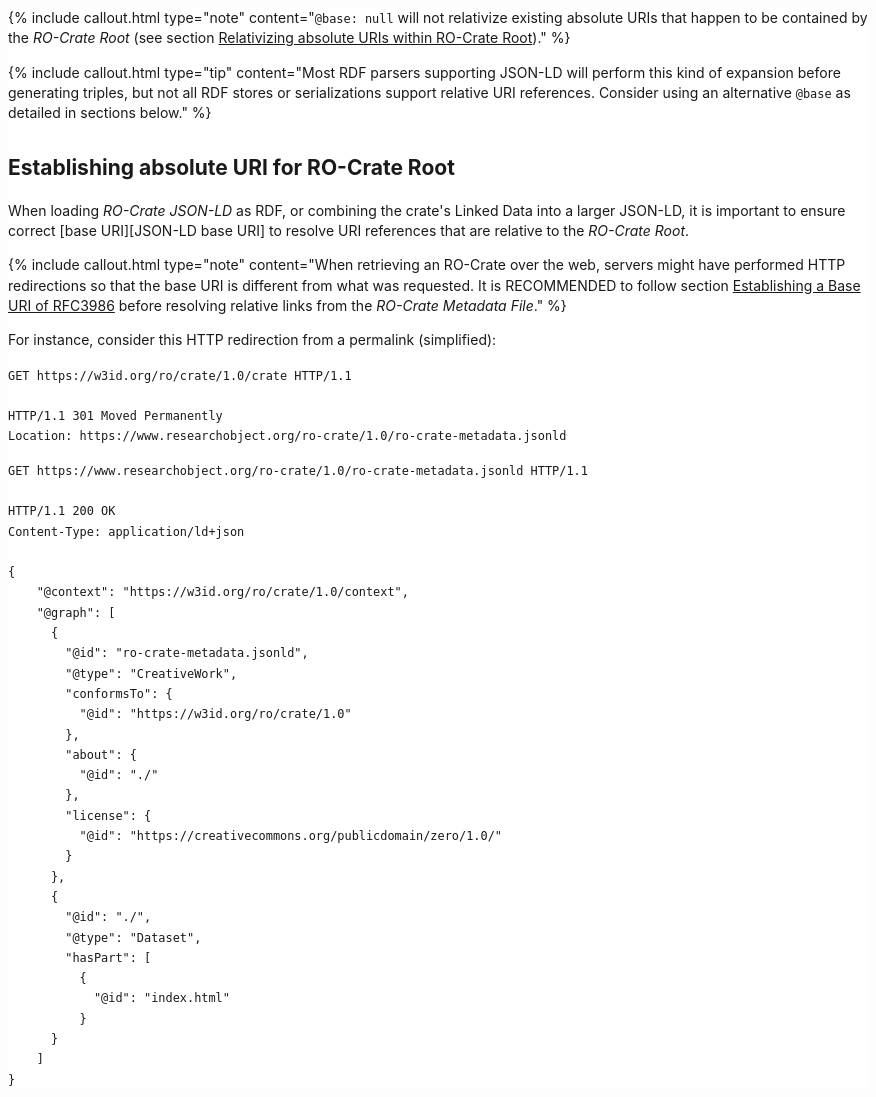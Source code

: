 {% include callout.html type="note" content="`@base: null` will not relativize existing absolute URIs that happen to be contained by the _RO-Crate Root_ (see section [Relativizing absolute URIs within RO-Crate Root](#relativizing-absolute-uris-within-ro-crate-root))." %}

{% include callout.html type="tip" content="Most RDF parsers supporting JSON-LD will perform this kind of expansion before generating triples, but not all RDF stores or serializations support relative URI references. Consider using an alternative `@base` as detailed in sections below." %}

## Establishing absolute URI for RO-Crate Root

When loading _RO-Crate JSON-LD_ as RDF, or combining the crate's Linked Data into a larger JSON-LD, it is important to ensure correct
[base URI][JSON-LD base URI]
to resolve URI references that are relative to the _RO-Crate Root_.

{% include callout.html type="note" content="When retrieving an RO-Crate over the web, servers might have performed HTTP redirections so that the base URI is different from what was requested. It is RECOMMENDED to follow section [Establishing a Base URI of RFC3986](http://tools.ietf.org/html/rfc3986#section-5.1) before resolving relative links from the _RO-Crate Metadata File_." %}

For instance, consider this HTTP redirection from a permalink (simplified):

```http
GET https://w3id.org/ro/crate/1.0/crate HTTP/1.1

HTTP/1.1 301 Moved Permanently
Location: https://www.researchobject.org/ro-crate/1.0/ro-crate-metadata.jsonld
```

```http
GET https://www.researchobject.org/ro-crate/1.0/ro-crate-metadata.jsonld HTTP/1.1

HTTP/1.1 200 OK
Content-Type: application/ld+json

{
    "@context": "https://w3id.org/ro/crate/1.0/context",
    "@graph": [
      {
        "@id": "ro-crate-metadata.jsonld",
        "@type": "CreativeWork",
        "conformsTo": {
          "@id": "https://w3id.org/ro/crate/1.0"
        },
        "about": {
          "@id": "./"
        },
        "license": {
          "@id": "https://creativecommons.org/publicdomain/zero/1.0/"
        }
      },
      {
        "@id": "./",
        "@type": "Dataset",
        "hasPart": [
          {
            "@id": "index.html"
          }
      }
    ]
}
```
